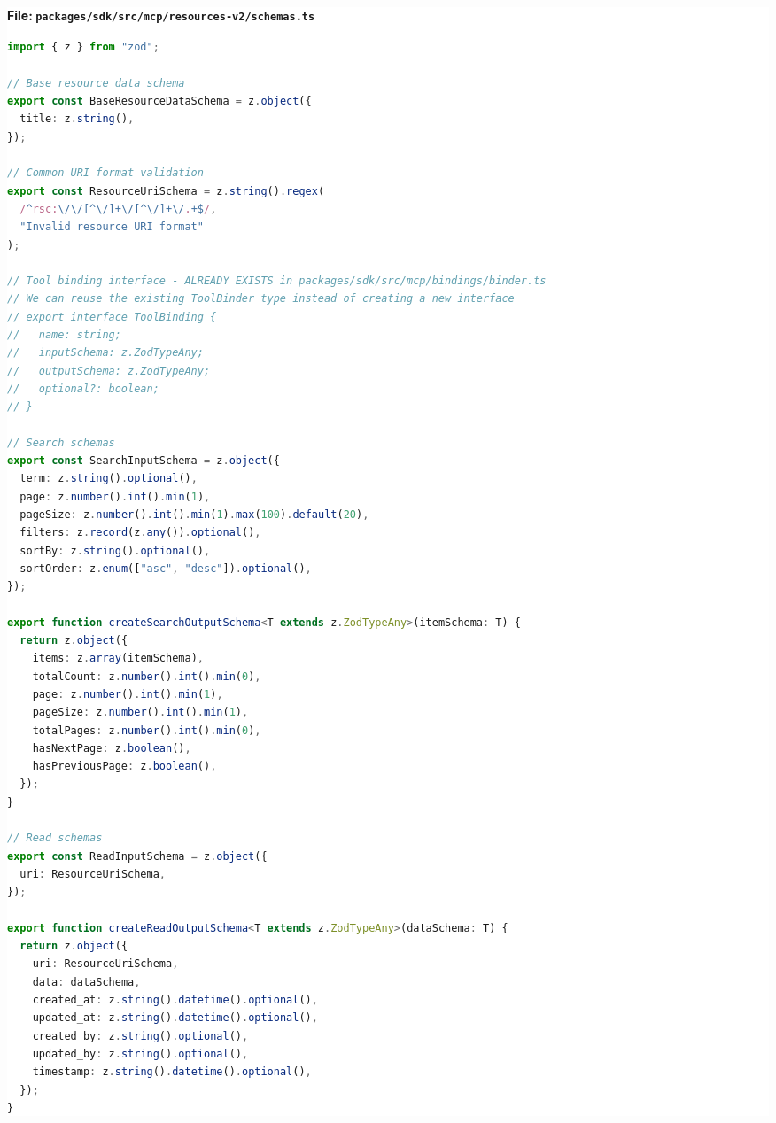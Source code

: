 **File: `packages/sdk/src/mcp/resources-v2/schemas.ts`**

```typescript
import { z } from "zod";

// Base resource data schema
export const BaseResourceDataSchema = z.object({
  title: z.string(),
});

// Common URI format validation
export const ResourceUriSchema = z.string().regex(
  /^rsc:\/\/[^\/]+\/[^\/]+\/.+$/,
  "Invalid resource URI format"
);

// Tool binding interface - ALREADY EXISTS in packages/sdk/src/mcp/bindings/binder.ts
// We can reuse the existing ToolBinder type instead of creating a new interface
// export interface ToolBinding {
//   name: string;
//   inputSchema: z.ZodTypeAny;
//   outputSchema: z.ZodTypeAny;
//   optional?: boolean;
// }

// Search schemas
export const SearchInputSchema = z.object({
  term: z.string().optional(),
  page: z.number().int().min(1),
  pageSize: z.number().int().min(1).max(100).default(20),
  filters: z.record(z.any()).optional(),
  sortBy: z.string().optional(),
  sortOrder: z.enum(["asc", "desc"]).optional(),
});

export function createSearchOutputSchema<T extends z.ZodTypeAny>(itemSchema: T) {
  return z.object({
    items: z.array(itemSchema),
    totalCount: z.number().int().min(0),
    page: z.number().int().min(1),
    pageSize: z.number().int().min(1),
    totalPages: z.number().int().min(0),
    hasNextPage: z.boolean(),
    hasPreviousPage: z.boolean(),
  });
}

// Read schemas
export const ReadInputSchema = z.object({
  uri: ResourceUriSchema,
});

export function createReadOutputSchema<T extends z.ZodTypeAny>(dataSchema: T) {
  return z.object({
    uri: ResourceUriSchema,
    data: dataSchema,
    created_at: z.string().datetime().optional(),
    updated_at: z.string().datetime().optional(),
    created_by: z.string().optional(),
    updated_by: z.string().optional(),
    timestamp: z.string().datetime().optional(),
  });
}

```